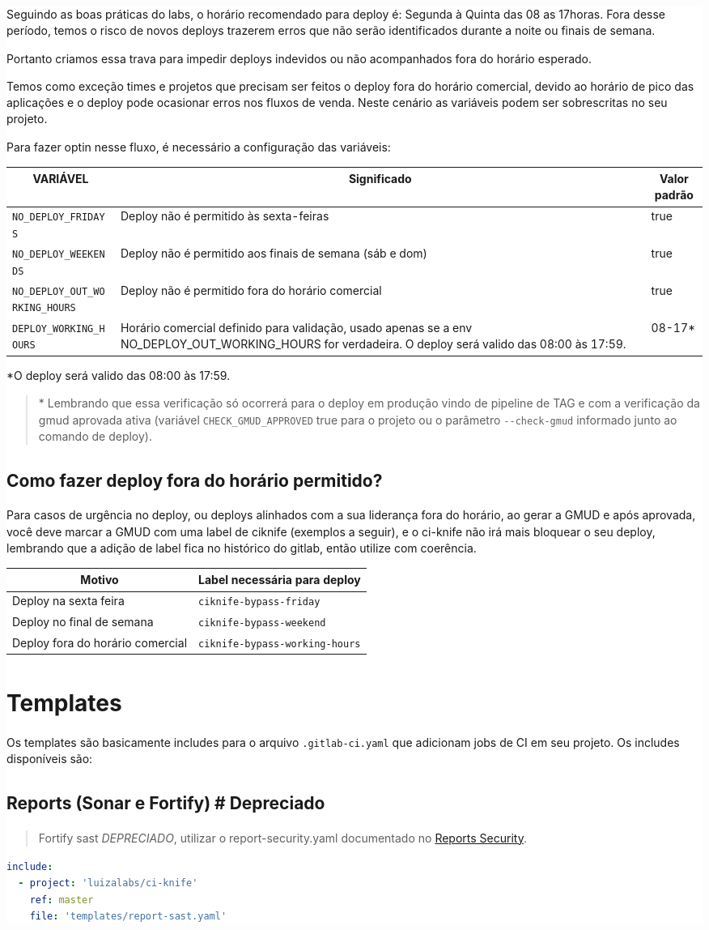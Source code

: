 Seguindo as boas práticas do labs, o horário recomendado para deploy é: Segunda à Quinta das 08 as 17horas.
Fora desse período, temos o risco de novos deploys trazerem erros que não serão identificados durante a noite ou finais de semana.

Portanto criamos essa trava para impedir deploys indevidos ou não acompanhados fora do horário esperado.

Temos como exceção times e projetos que precisam ser feitos o deploy fora do horário comercial, devido ao horário de pico das aplicações e o deploy pode ocasionar erros nos fluxos de venda. Neste cenário as variáveis podem ser sobrescritas no seu projeto.

Para fazer optin nesse fluxo, é necessário a configuração das variáveis:

VARIÁVEL       | Significado                  | Valor padrão
-----------|----------------------------|-----------------
`NO_DEPLOY_FRIDAYS` | Deploy não é permitido às sexta-feiras       | true
`NO_DEPLOY_WEEKENDS` | Deploy não é permitido aos finais de semana (sáb e dom)        | true
`NO_DEPLOY_OUT_WORKING_HOURS` | Deploy não é permitido fora do horário comercial        | true
`DEPLOY_WORKING_HOURS` | Horário comercial definido para validação, usado apenas se a env NO_DEPLOY_OUT_WORKING_HOURS for verdadeira. O deploy será valido das 08:00 às 17:59.         | 08-17*

\*O deploy será valido das 08:00 às 17:59.
> \* Lembrando que essa verificação só ocorrerá para o deploy em produção vindo de pipeline de TAG e com a verificação da gmud aprovada ativa (variável ``CHECK_GMUD_APPROVED`` true para o projeto ou o parâmetro `--check-gmud` informado junto ao comando de deploy).

## Como fazer deploy fora do horário permitido?

Para casos de urgência no deploy, ou deploys alinhados com a sua liderança fora do horário, ao gerar a GMUD e após aprovada, você deve marcar a GMUD com uma label de ciknife (exemplos a seguir), e o ci-knife não irá mais bloquear o seu deploy, lembrando que a adição de label fica no histórico do gitlab, então utilize com coerência.

Motivo       | Label necessária para deploy
-------------|------------------------------
Deploy na sexta feira | `ciknife-bypass-friday`
Deploy no final de semana | `ciknife-bypass-weekend`
Deploy fora do horário comercial | `ciknife-bypass-working-hours`

# Templates

Os templates são basicamente includes para o arquivo `.gitlab-ci.yaml` que adicionam jobs de CI em seu projeto. Os includes disponíveis são:

## Reports (Sonar e Fortify) # Depreciado

> Fortify sast _DEPRECIADO_, utilizar o report-security.yaml documentado no [Reports Security](#reports-security).

```yaml
include:
  - project: 'luizalabs/ci-knife'
    ref: master
    file: 'templates/report-sast.yaml'
```
